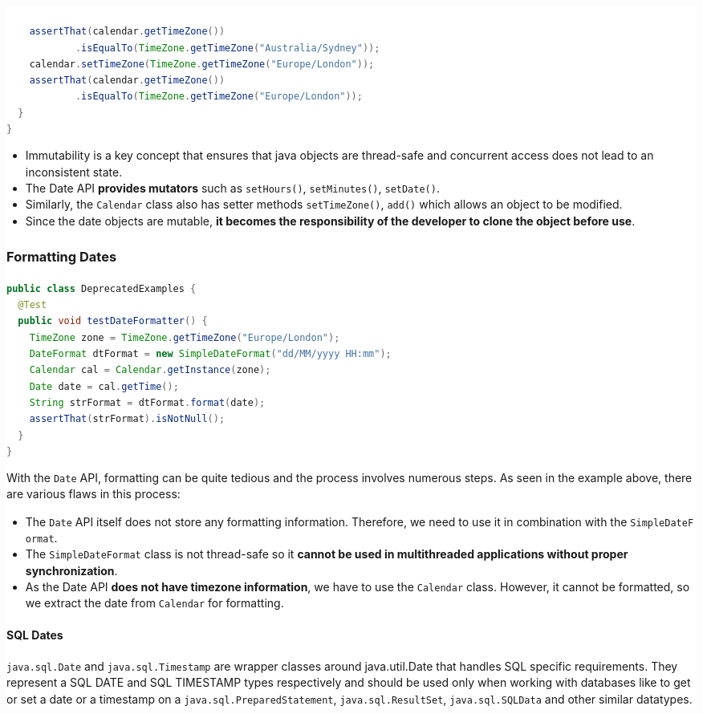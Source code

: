 ````java

    assertThat(calendar.getTimeZone())
            .isEqualTo(TimeZone.getTimeZone("Australia/Sydney"));
    calendar.setTimeZone(TimeZone.getTimeZone("Europe/London"));
    assertThat(calendar.getTimeZone())
            .isEqualTo(TimeZone.getTimeZone("Europe/London"));
  }
}
````

- Immutability is a key concept that ensures that java objects are thread-safe and concurrent access does not lead to an
  inconsistent state.
- The Date API **provides mutators** such as `setHours()`, `setMinutes()`, `setDate()`.
- Similarly, the `Calendar` class also has setter methods `setTimeZone()`, `add()` which allows an object to be
  modified.
- Since the date objects are mutable, **it becomes the responsibility of the developer to clone the object before use**.

### Formatting Dates

````java
public class DeprecatedExamples {
  @Test
  public void testDateFormatter() {
    TimeZone zone = TimeZone.getTimeZone("Europe/London");
    DateFormat dtFormat = new SimpleDateFormat("dd/MM/yyyy HH:mm");
    Calendar cal = Calendar.getInstance(zone);
    Date date = cal.getTime();
    String strFormat = dtFormat.format(date);
    assertThat(strFormat).isNotNull();
  }
}
````

With the `Date` API, formatting can be quite tedious and the process involves numerous steps. As seen in the example
above, there are various flaws in this process:

- The `Date` API itself does not store any formatting information. Therefore, we need to use it in combination with
  the `SimpleDateFormat`.
- The `SimpleDateFormat` class is not thread-safe so it **cannot be used in multithreaded applications without proper
  synchronization**.
- As the Date API **does not have timezone information**, we have to use the `Calendar` class. However, it cannot be
  formatted, so we extract the date from `Calendar` for formatting.

#### SQL Dates

`java.sql.Date` and `java.sql.Timestamp` are wrapper classes around java.util.Date that handles SQL specific requirements.
They represent a SQL DATE and SQL TIMESTAMP types respectively and should be used only when working with databases like
to get or set a date or a timestamp on a `java.sql.PreparedStatement`, `java.sql.ResultSet`, `java.sql.SQLData` and other similar datatypes.
